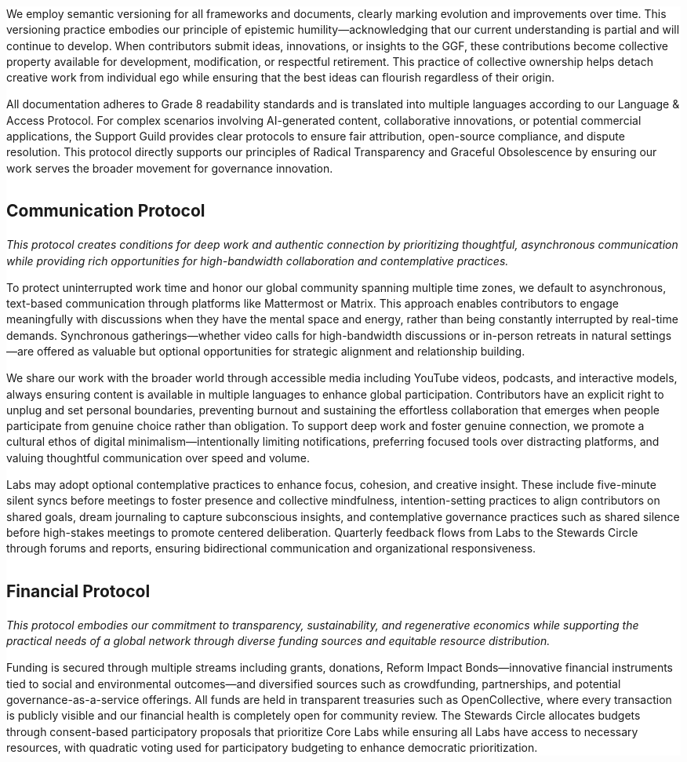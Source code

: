 We employ semantic versioning for all frameworks and documents, clearly marking evolution and improvements over time. This versioning practice embodies our principle of epistemic humility—acknowledging that our current understanding is partial and will continue to develop. When contributors submit ideas, innovations, or insights to the GGF, these contributions become collective property available for development, modification, or respectful retirement. This practice of collective ownership helps detach creative work from individual ego while ensuring that the best ideas can flourish regardless of their origin.

All documentation adheres to Grade 8 readability standards and is translated into multiple languages according to our Language & Access Protocol. For complex scenarios involving AI-generated content, collaborative innovations, or potential commercial applications, the Support Guild provides clear protocols to ensure fair attribution, open-source compliance, and dispute resolution. This protocol directly supports our principles of Radical Transparency and Graceful Obsolescence by ensuring our work serves the broader movement for governance innovation.

## <a id="communication-protocol"></a>Communication Protocol

*This protocol creates conditions for deep work and authentic connection by prioritizing thoughtful, asynchronous communication while providing rich opportunities for high-bandwidth collaboration and contemplative practices.*

To protect uninterrupted work time and honor our global community spanning multiple time zones, we default to asynchronous, text-based communication through platforms like Mattermost or Matrix. This approach enables contributors to engage meaningfully with discussions when they have the mental space and energy, rather than being constantly interrupted by real-time demands. Synchronous gatherings—whether video calls for high-bandwidth discussions or in-person retreats in natural settings—are offered as valuable but optional opportunities for strategic alignment and relationship building.

We share our work with the broader world through accessible media including YouTube videos, podcasts, and interactive models, always ensuring content is available in multiple languages to enhance global participation. Contributors have an explicit right to unplug and set personal boundaries, preventing burnout and sustaining the effortless collaboration that emerges when people participate from genuine choice rather than obligation. To support deep work and foster genuine connection, we promote a cultural ethos of digital minimalism—intentionally limiting notifications, preferring focused tools over distracting platforms, and valuing thoughtful communication over speed and volume.

Labs may adopt optional contemplative practices to enhance focus, cohesion, and creative insight. These include five-minute silent syncs before meetings to foster presence and collective mindfulness, intention-setting practices to align contributors on shared goals, dream journaling to capture subconscious insights, and contemplative governance practices such as shared silence before high-stakes meetings to promote centered deliberation. Quarterly feedback flows from Labs to the Stewards Circle through forums and reports, ensuring bidirectional communication and organizational responsiveness.

## <a id="financial-protocol"></a>Financial Protocol

*This protocol embodies our commitment to transparency, sustainability, and regenerative economics while supporting the practical needs of a global network through diverse funding sources and equitable resource distribution.*

Funding is secured through multiple streams including grants, donations, Reform Impact Bonds—innovative financial instruments tied to social and environmental outcomes—and diversified sources such as crowdfunding, partnerships, and potential governance-as-a-service offerings. All funds are held in transparent treasuries such as OpenCollective, where every transaction is publicly visible and our financial health is completely open for community review. The Stewards Circle allocates budgets through consent-based participatory proposals that prioritize Core Labs while ensuring all Labs have access to necessary resources, with quadratic voting used for participatory budgeting to enhance democratic prioritization.
